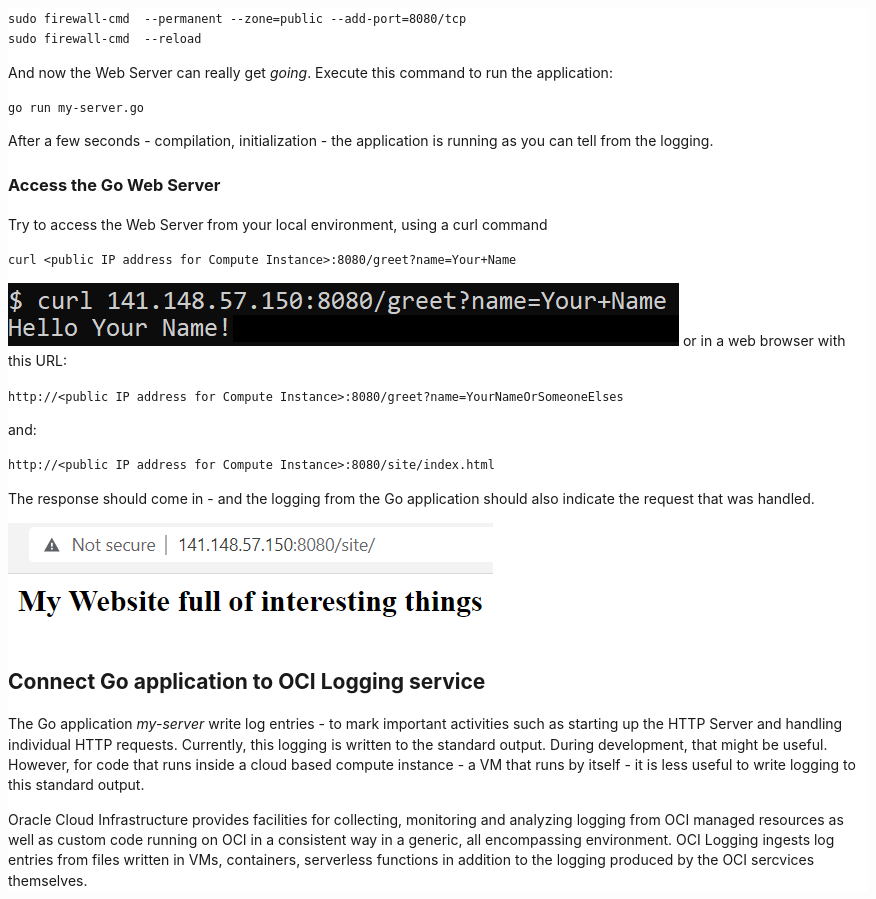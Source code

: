 ```
sudo firewall-cmd  --permanent --zone=public --add-port=8080/tcp
sudo firewall-cmd  --reload
```

And now the Web Server can really get *going*. Execute this command to run the application:

```
go run my-server.go
```
After a few seconds - compilation, initialization - the application is running as you can tell from the logging.

### Access the Go Web Server

Try to access the Web Server from your local environment, using a curl command 

```
curl <public IP address for Compute Instance>:8080/greet?name=Your+Name
```
![](assets/go-webserver-response-on-commandline.png)
or in a web browser with this URL:
```
http://<public IP address for Compute Instance>:8080/greet?name=YourNameOrSomeoneElses
```
and:
```
http://<public IP address for Compute Instance>:8080/site/index.html
```
The response should come in - and the logging from the Go application should also indicate the request that was handled. 

![](assets/go-webserver-response-in-browser.png)



## Connect Go application to OCI Logging service

The Go application *my-server* write log entries - to mark important activities such as starting up the HTTP Server and handling individual HTTP requests. Currently, this logging is written to the standard output. During development, that might be useful. However, for code that runs inside a cloud based compute instance - a VM that runs by itself - it is less useful to write logging to this standard output. 

Oracle Cloud Infrastructure provides facilities for collecting, monitoring and analyzing logging from OCI managed resources as well as custom code running on OCI in a consistent way in a generic, all encompassing environment. OCI Logging ingests log entries from files written in VMs, containers, serverless functions in addition to the logging produced by the OCI sercvices themselves. 
